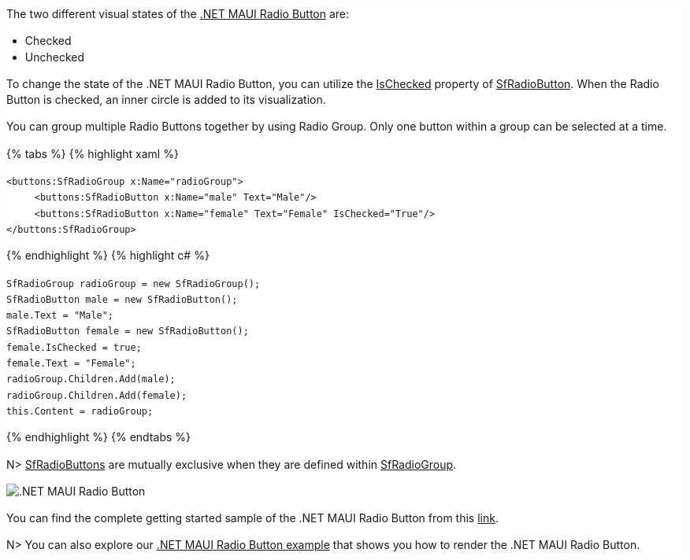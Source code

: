 The two different visual states of the [.NET MAUI Radio Button](https://help.syncfusion.com/cr/maui/Syncfusion.Maui.Buttons.SfRadioButton.html) are:

* Checked
* Unchecked

To change the state of the .NET MAUI Radio Button, you can utilize the [IsChecked](https://help.syncfusion.com/cr/maui/Syncfusion.Maui.Buttons.SfRadioButton.html#Syncfusion_Maui_Buttons_SfRadioButton_IsChecked) property of [SfRadioButton](https://help.syncfusion.com/cr/maui/Syncfusion.Maui.Buttons.SfRadioButton.html). When the Radio Button is checked, an inner circle is added to its visualization.

You can group multiple Radio Buttons together by using Radio Group. Only one button within a group can be selected at a time.

{% tabs %}
{% highlight xaml %}

    <buttons:SfRadioGroup x:Name="radioGroup">
         <buttons:SfRadioButton x:Name="male" Text="Male"/>
         <buttons:SfRadioButton x:Name="female" Text="Female" IsChecked="True"/>
    </buttons:SfRadioGroup>

{% endhighlight %}
{% highlight c# %}

    SfRadioGroup radioGroup = new SfRadioGroup();
    SfRadioButton male = new SfRadioButton();
    male.Text = "Male";
    SfRadioButton female = new SfRadioButton();
    female.IsChecked = true;
    female.Text = "Female";
    radioGroup.Children.Add(male);
    radioGroup.Children.Add(female);
    this.Content = radioGroup;

{% endhighlight %}
{% endtabs %}

N> [SfRadioButtons](https://help.syncfusion.com/cr/maui/Syncfusion.Maui.Buttons.SfRadioButton.html) are mutually exclusive when they are defined within [SfRadioGroup](https://help.syncfusion.com/cr/maui/Syncfusion.Maui.Buttons.SfRadioGroup.html).

![.NET MAUI Radio Button](Images/Getting-Started/statechange.png)

You can find the complete getting started sample of the .NET MAUI Radio Button from this [link](https://github.com/SyncfusionExamples/maui-radiobutton-samples).

N> You can also explore our [.NET MAUI Radio Button example](https://github.com/syncfusion/maui-demos/tree/master/MAUI/Buttons/SampleBrowser.Maui.Buttons/Samples/RadioButton) that shows you how to render the .NET MAUI Radio Button.